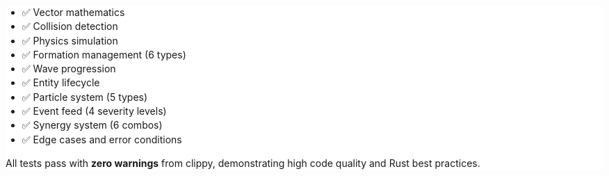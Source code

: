 - ✅ Vector mathematics
- ✅ Collision detection
- ✅ Physics simulation
- ✅ Formation management (6 types)
- ✅ Wave progression
- ✅ Entity lifecycle
- ✅ Particle system (5 types)
- ✅ Event feed (4 severity levels)
- ✅ Synergy system (6 combos)
- ✅ Edge cases and error conditions

All tests pass with **zero warnings** from clippy, demonstrating high code
quality and Rust best practices.
